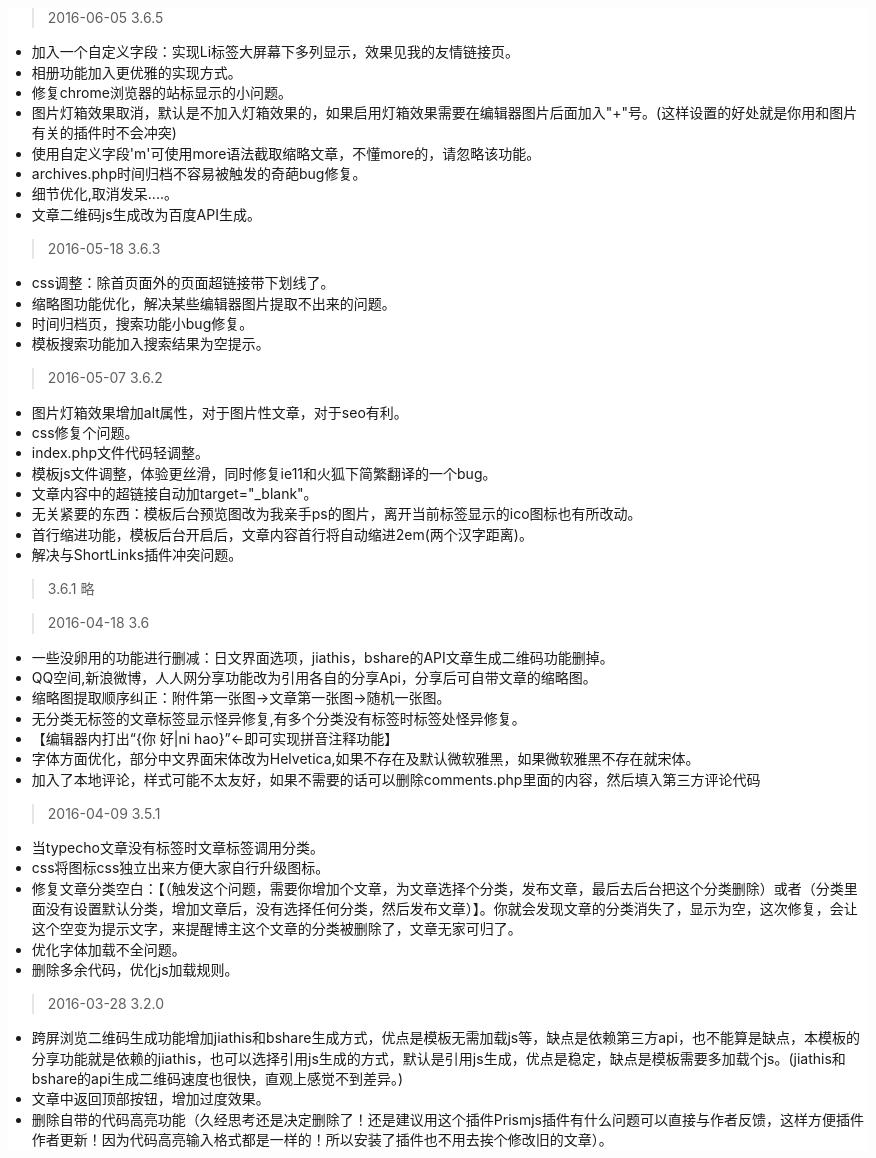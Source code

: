 > 2016-06-05 3.6.5

 - 加入一个自定义字段：实现Li标签大屏幕下多列显示，效果见我的友情链接页。
 - 相册功能加入更优雅的实现方式。
 - 修复chrome浏览器的站标显示的小问题。
 - 图片灯箱效果取消，默认是不加入灯箱效果的，如果启用灯箱效果需要在编辑器图片后面加入"+"号。(这样设置的好处就是你用和图片有关的插件时不会冲突)
 - 使用自定义字段'm'可使用more语法截取缩略文章，不懂more的，请忽略该功能。
 - archives.php时间归档不容易被触发的奇葩bug修复。
 - 细节优化,取消发呆....。
 - 文章二维码js生成改为百度API生成。

> 2016-05-18 3.6.3

 - css调整：除首页面外的页面超链接带下划线了。
 - 缩略图功能优化，解决某些编辑器图片提取不出来的问题。
 - 时间归档页，搜索功能小bug修复。
 - 模板搜索功能加入搜索结果为空提示。

> 2016-05-07 3.6.2

 - 图片灯箱效果增加alt属性，对于图片性文章，对于seo有利。
 - css修复个问题。
 - index.php文件代码轻调整。
 - 模板js文件调整，体验更丝滑，同时修复ie11和火狐下简繁翻译的一个bug。
 - 文章内容中的超链接自动加target="_blank"。
 - 无关紧要的东西：模板后台预览图改为我亲手ps的图片，离开当前标签显示的ico图标也有所改动。
 - 首行缩进功能，模板后台开启后，文章内容首行将自动缩进2em(两个汉字距离)。
 - 解决与ShortLinks插件冲突问题。

> 3.6.1 略

> 2016-04-18 3.6

 - 一些没卵用的功能进行删减：日文界面选项，jiathis，bshare的API文章生成二维码功能删掉。
 - QQ空间,新浪微博，人人网分享功能改为引用各自的分享Api，分享后可自带文章的缩略图。
 - 缩略图提取顺序纠正：附件第一张图->文章第一张图->随机一张图。
 - 无分类无标签的文章标签显示怪异修复,有多个分类没有标签时标签处怪异修复。
 - 【编辑器内打出“{你 好|ni hao}”←即可实现拼音注释功能】
 - 字体方面优化，部分中文界面宋体改为Helvetica,如果不存在及默认微软雅黑，如果微软雅黑不存在就宋体。
 - 加入了本地评论，样式可能不太友好，如果不需要的话可以删除comments.php里面的内容，然后填入第三方评论代码

> 2016-04-09 3.5.1

 - 当typecho文章没有标签时文章标签调用分类。
 - css将图标css独立出来方便大家自行升级图标。
 - 修复文章分类空白：【（触发这个问题，需要你增加个文章，为文章选择个分类，发布文章，最后去后台把这个分类删除）或者（分类里面没有设置默认分类，增加文章后，没有选择任何分类，然后发布文章）】。你就会发现文章的分类消失了，显示为空，这次修复，会让这个空变为提示文字，来提醒博主这个文章的分类被删除了，文章无家可归了。
 - 优化字体加载不全问题。
 - 删除多余代码，优化js加载规则。

> 2016-03-28 3.2.0

 - 跨屏浏览二维码生成功能增加jiathis和bshare生成方式，优点是模板无需加载js等，缺点是依赖第三方api，也不能算是缺点，本模板的分享功能就是依赖的jiathis，也可以选择引用js生成的方式，默认是引用js生成，优点是稳定，缺点是模板需要多加载个js。(jiathis和bshare的api生成二维码速度也很快，直观上感觉不到差异。)
 - 文章中返回顶部按钮，增加过度效果。
 - 删除自带的代码高亮功能（久经思考还是决定删除了！还是建议用这个插件Prismjs插件有什么问题可以直接与作者反馈，这样方便插件作者更新！因为代码高亮输入格式都是一样的！所以安装了插件也不用去挨个修改旧的文章）。
